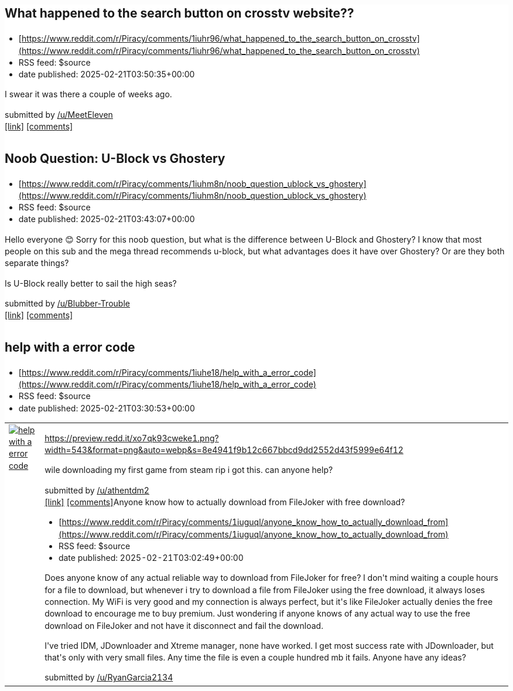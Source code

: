 ## What happened to the search button on crosstv website??
 - [https://www.reddit.com/r/Piracy/comments/1iuhr96/what_happened_to_the_search_button_on_crosstv](https://www.reddit.com/r/Piracy/comments/1iuhr96/what_happened_to_the_search_button_on_crosstv)
 - RSS feed: $source
 - date published: 2025-02-21T03:50:35+00:00

<div class="md"><p>I swear it was there a couple of weeks ago.</p> </div> &#32; submitted by &#32; <a href="https://www.reddit.com/user/MeetEleven"> /u/MeetEleven </a> <br/> <span><a href="https://www.reddit.com/r/Piracy/comments/1iuhr96/what_happened_to_the_search_button_on_crosstv/">[link]</a></span> &#32; <span><a href="https://www.reddit.com/r/Piracy/comments/1iuhr96/what_happened_to_the_search_button_on_crosstv/">[comments]</a></span>

## Noob Question: U-Block vs Ghostery
 - [https://www.reddit.com/r/Piracy/comments/1iuhm8n/noob_question_ublock_vs_ghostery](https://www.reddit.com/r/Piracy/comments/1iuhm8n/noob_question_ublock_vs_ghostery)
 - RSS feed: $source
 - date published: 2025-02-21T03:43:07+00:00

<div class="md"><p>Hello everyone 😊 Sorry for this noob question, but what is the difference between U-Block and Ghostery? I know that most people on this sub and the mega thread recommends u-block, but what advantages does it have over Ghostery? Or are they both separate things? </p> <p>Is U-Block really better to sail the high seas?</p> </div> &#32; submitted by &#32; <a href="https://www.reddit.com/user/Blubber-Trouble"> /u/Blubber-Trouble </a> <br/> <span><a href="https://www.reddit.com/r/Piracy/comments/1iuhm8n/noob_question_ublock_vs_ghostery/">[link]</a></span> &#32; <span><a href="https://www.reddit.com/r/Piracy/comments/1iuhm8n/noob_question_ublock_vs_ghostery/">[comments]</a></span>

## help with a error code
 - [https://www.reddit.com/r/Piracy/comments/1iuhe18/help_with_a_error_code](https://www.reddit.com/r/Piracy/comments/1iuhe18/help_with_a_error_code)
 - RSS feed: $source
 - date published: 2025-02-21T03:30:53+00:00

<table> <tr><td> <a href="https://www.reddit.com/r/Piracy/comments/1iuhe18/help_with_a_error_code/"> <img src="https://a.thumbs.redditmedia.com/2HuWnBS111jhYyPN_dNfJFInYy5nA8-Gwja48QGEMy0.jpg" alt="help with a error code" title="help with a error code" /> </a> </td><td> <div class="md"><p><a href="https://preview.redd.it/xo7qk93cweke1.png?width=543&amp;format=png&amp;auto=webp&amp;s=8e4941f9b12c667bbcd9dd2552d43f5999e64f12">https://preview.redd.it/xo7qk93cweke1.png?width=543&amp;format=png&amp;auto=webp&amp;s=8e4941f9b12c667bbcd9dd2552d43f5999e64f12</a></p> <p>wile downloading my first game from steam rip i got this. can anyone help?</p> </div> &#32; submitted by &#32; <a href="https://www.reddit.com/user/athentdm2"> /u/athentdm2 </a> <br/> <span><a href="https://www.reddit.com/r/Piracy/comments/1iuhe18/help_with_a_error_code/">[link]</a></span> &#32; <span><a href="https://www.reddit.com/r/Piracy/comments/1iuhe18/help_with_a_error_code/">[comments]</a></

## Anyone know how to actually download from FileJoker with free download?
 - [https://www.reddit.com/r/Piracy/comments/1iuguql/anyone_know_how_to_actually_download_from](https://www.reddit.com/r/Piracy/comments/1iuguql/anyone_know_how_to_actually_download_from)
 - RSS feed: $source
 - date published: 2025-02-21T03:02:49+00:00

<div class="md"><p>Does anyone know of any actual reliable way to download from FileJoker for free? I don&#39;t mind waiting a couple hours for a file to download, but whenever i try to download a file from FileJoker using the free download, it always loses connection. My WiFi is very good and my connection is always perfect, but it&#39;s like FileJoker actually denies the free download to encourage me to buy premium. Just wondering if anyone knows of any actual way to use the free download on FileJoker and not have it disconnect and fail the download.</p> <p>I&#39;ve tried IDM, JDownloader and Xtreme manager, none have worked. I get most success rate with JDownloader, but that&#39;s only with very small files. Any time the file is even a couple hundred mb it fails. Anyone have any ideas?</p> </div> &#32; submitted by &#32; <a href="https://www.reddit.com/user/RyanGarcia2134"> /u/RyanGarcia2134 </a> <br/> <span><a href="https://www.reddit.com/r/Piracy/com
